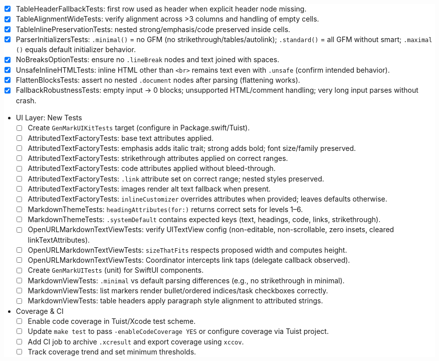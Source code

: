   - [x] TableHeaderFallbackTests: first row used as header when explicit header node missing.
  - [x] TableAlignmentWideTests: verify alignment across >3 columns and handling of empty cells.
  - [x] TableInlinePreservationTests: nested strong/emphasis/code preserved inside cells.
  - [x] ParserInitializersTests: `.minimal()` = no GFM (no strikethrough/tables/autolink); `.standard()` = all GFM without smart; `.maximal()` equals default initializer behavior.
  - [x] NoBreaksOptionTests: ensure no `.lineBreak` nodes and text joined with spaces.
  - [x] UnsafeInlineHTMLTests: inline HTML other than `<br>` remains text even with `.unsafe` (confirm intended behavior).
  - [x] FlattenBlocksTests: assert no nested `.document` nodes after parsing (flattening works).
  - [x] FallbackRobustnessTests: empty input → 0 blocks; unsupported HTML/comment handling; very long input parses without crash.

- UI Layer: New Tests
  - [ ] Create `GenMarkUIKitTests` target (configure in Package.swift/Tuist).
  - [ ] AttributedTextFactoryTests: base text attributes applied.
  - [ ] AttributedTextFactoryTests: emphasis adds italic trait; strong adds bold; font size/family preserved.
  - [ ] AttributedTextFactoryTests: strikethrough attributes applied on correct ranges.
  - [ ] AttributedTextFactoryTests: code attributes applied without bleed-through.
  - [ ] AttributedTextFactoryTests: `.link` attribute set on correct range; nested styles preserved.
  - [ ] AttributedTextFactoryTests: images render alt text fallback when present.
  - [ ] AttributedTextFactoryTests: `inlineCustomizer` overrides attributes when provided; leaves defaults otherwise.
  - [ ] MarkdownThemeTests: `headingAttributes(for:)` returns correct sets for levels 1–6.
  - [ ] MarkdownThemeTests: `.systemDefault` contains expected keys (text, headings, code, links, strikethrough).
  - [ ] OpenURLMarkdownTextViewTests: verify UITextView config (non-editable, non-scrollable, zero insets, cleared linkTextAttributes).
  - [ ] OpenURLMarkdownTextViewTests: `sizeThatFits` respects proposed width and computes height.
  - [ ] OpenURLMarkdownTextViewTests: Coordinator intercepts link taps (delegate callback observed).
  - [ ] Create `GenMarkUITests` (unit) for SwiftUI components.
  - [ ] MarkdownViewTests: `.minimal` vs default parsing differences (e.g., no strikethrough in minimal).
  - [ ] MarkdownViewTests: list markers render bullet/ordered indices/task checkboxes correctly.
  - [ ] MarkdownViewTests: table headers apply paragraph style alignment to attributed strings.

- Coverage & CI
  - [ ] Enable code coverage in Tuist/Xcode test scheme.
  - [ ] Update `make test` to pass `-enableCodeCoverage YES` or configure coverage via Tuist project.
  - [ ] Add CI job to archive `.xcresult` and export coverage using `xccov`.
  - [ ] Track coverage trend and set minimum thresholds.
